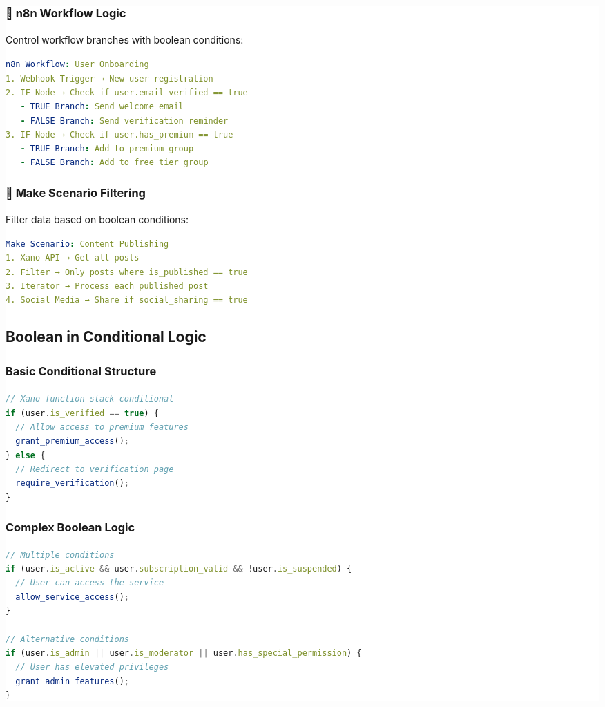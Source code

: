 ### 🔗 **n8n Workflow Logic**

Control workflow branches with boolean conditions:

```yaml
n8n Workflow: User Onboarding
1. Webhook Trigger → New user registration
2. IF Node → Check if user.email_verified == true
   - TRUE Branch: Send welcome email
   - FALSE Branch: Send verification reminder
3. IF Node → Check if user.has_premium == true
   - TRUE Branch: Add to premium group
   - FALSE Branch: Add to free tier group
```

### 🔧 **Make Scenario Filtering**

Filter data based on boolean conditions:

```yaml
Make Scenario: Content Publishing
1. Xano API → Get all posts
2. Filter → Only posts where is_published == true
3. Iterator → Process each published post
4. Social Media → Share if social_sharing == true
```

## Boolean in Conditional Logic

### Basic Conditional Structure
```javascript
// Xano function stack conditional
if (user.is_verified == true) {
  // Allow access to premium features
  grant_premium_access();
} else {
  // Redirect to verification page
  require_verification();
}
```

### Complex Boolean Logic
```javascript
// Multiple conditions
if (user.is_active && user.subscription_valid && !user.is_suspended) {
  // User can access the service
  allow_service_access();
}

// Alternative conditions  
if (user.is_admin || user.is_moderator || user.has_special_permission) {
  // User has elevated privileges
  grant_admin_features();
}
```
